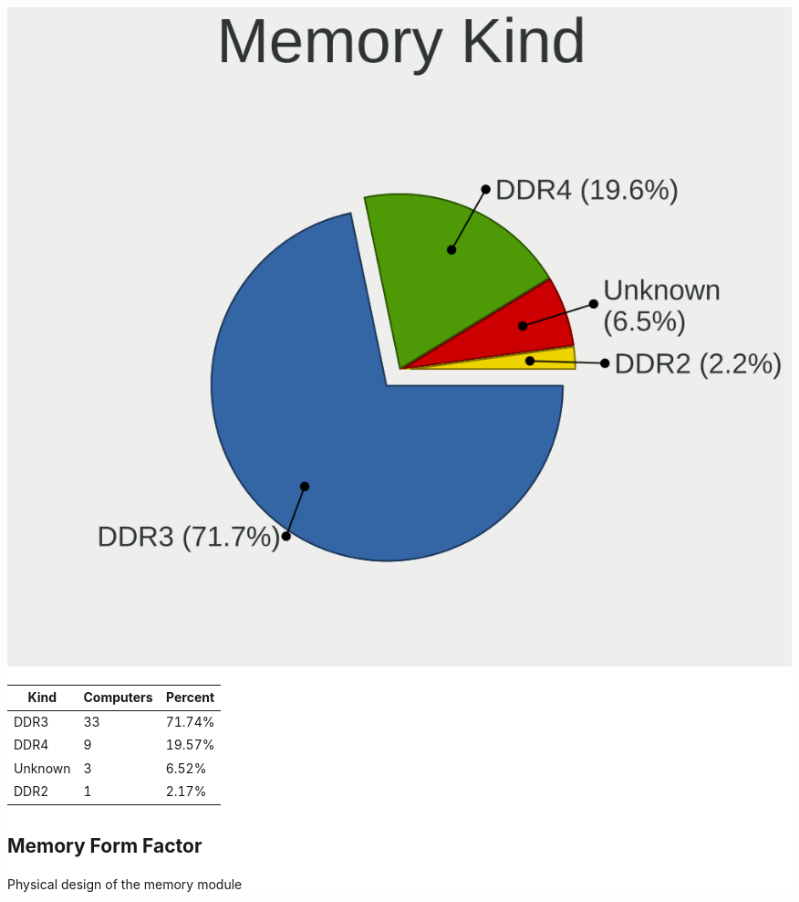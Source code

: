 ![Memory Kind](./images/pie_chart_bsd/memory_kind.svg)


| Kind    | Computers | Percent |
|---------|-----------|---------|
| DDR3    | 33        | 71.74%  |
| DDR4    | 9         | 19.57%  |
| Unknown | 3         | 6.52%   |
| DDR2    | 1         | 2.17%   |

Memory Form Factor
------------------

Physical design of the memory module
